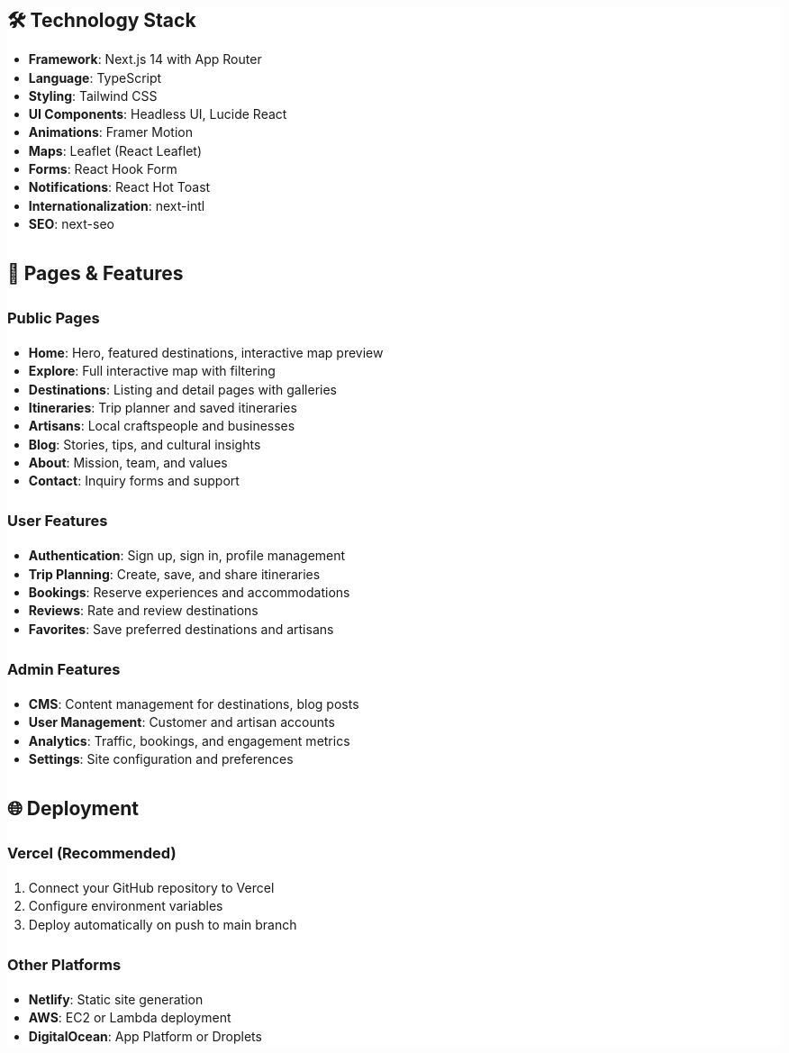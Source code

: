 ## 🛠️ Technology Stack

- **Framework**: Next.js 14 with App Router
- **Language**: TypeScript
- **Styling**: Tailwind CSS
- **UI Components**: Headless UI, Lucide React
- **Animations**: Framer Motion
- **Maps**: Leaflet (React Leaflet)
- **Forms**: React Hook Form
- **Notifications**: React Hot Toast
- **Internationalization**: next-intl
- **SEO**: next-seo

## 📱 Pages & Features

### Public Pages
- **Home**: Hero, featured destinations, interactive map preview
- **Explore**: Full interactive map with filtering
- **Destinations**: Listing and detail pages with galleries
- **Itineraries**: Trip planner and saved itineraries
- **Artisans**: Local craftspeople and businesses
- **Blog**: Stories, tips, and cultural insights
- **About**: Mission, team, and values
- **Contact**: Inquiry forms and support

### User Features
- **Authentication**: Sign up, sign in, profile management
- **Trip Planning**: Create, save, and share itineraries
- **Bookings**: Reserve experiences and accommodations
- **Reviews**: Rate and review destinations
- **Favorites**: Save preferred destinations and artisans

### Admin Features
- **CMS**: Content management for destinations, blog posts
- **User Management**: Customer and artisan accounts
- **Analytics**: Traffic, bookings, and engagement metrics
- **Settings**: Site configuration and preferences

## 🌐 Deployment

### Vercel (Recommended)
1. Connect your GitHub repository to Vercel
2. Configure environment variables
3. Deploy automatically on push to main branch

### Other Platforms
- **Netlify**: Static site generation
- **AWS**: EC2 or Lambda deployment
- **DigitalOcean**: App Platform or Droplets
